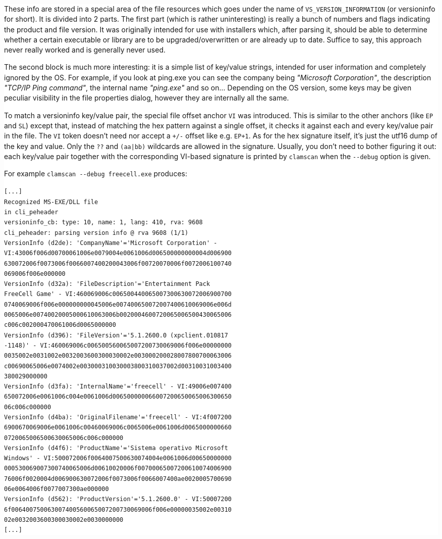 These info are stored in a special area of the file resources which goes under the name of `VS_VERSION_INFORMATION` (or versioninfo for short). It is divided into 2 parts. The first part (which is rather uninteresting) is really a bunch of numbers and flags indicating the product and file version. It was originally intended for use with installers which, after parsing it, should be able to determine whether a certain executable or library are to be upgraded/overwritten or are already up to date. Suffice to say, this approach never really worked and is generally never used.

The second block is much more interesting: it is a simple list of key/value strings, intended for user information and completely ignored by the OS. For example, if you look at ping.exe you can see the company being *"Microsoft Corporation"*, the description *"TCP/IP Ping command"*, the internal name *"ping.exe"* and so on... Depending on the OS version, some keys may be given peculiar visibility in the file properties dialog, however they are internally all the same.

To match a versioninfo key/value pair, the special file offset anchor `VI` was introduced. This is similar to the other anchors (like `EP` and `SL`) except that, instead of matching the hex pattern against a single offset, it checks it against each and every key/value pair in the file. The `VI` token doesn’t need nor accept a `+/-` offset like e.g. `EP+1`. As for the hex signature itself, it’s just the utf16 dump of the key and value. Only the `??` and `(aa|bb)` wildcards are allowed in the signature. Usually, you don’t need to bother figuring it out: each key/value pair together with the corresponding VI-based signature is printed by `clamscan` when the `--debug` option is given.

For example `clamscan --debug freecell.exe` produces:

```
[...]
Recognized MS-EXE/DLL file
in cli_peheader
versioninfo_cb: type: 10, name: 1, lang: 410, rva: 9608
cli_peheader: parsing version info @ rva 9608 (1/1)
VersionInfo (d2de): 'CompanyName'='Microsoft Corporation' -
VI:43006f006d00700061006e0079004e0061006d006500000000004d006900
630072006f0073006f0066007400200043006f00720070006f0072006100740
069006f006e000000
VersionInfo (d32a): 'FileDescription'='Entertainment Pack
FreeCell Game' - VI:460069006c006500440065007300630072006900700
0740069006f006e000000000045006e007400650072007400610069006e006d
0065006e00740020005000610063006b0020004600720065006500430065006
c006c002000470061006d0065000000
VersionInfo (d396): 'FileVersion'='5.1.2600.0 (xpclient.010817
-1148)' - VI:460069006c006500560065007200730069006f006e00000000
0035002e0031002e0032003600300030002e003000200028007800700063006
c00690065006e0074002e003000310030003800310037002d00310031003400
380029000000
VersionInfo (d3fa): 'InternalName'='freecell' - VI:49006e007400
650072006e0061006c004e0061006d006500000066007200650065006300650
06c006c000000
VersionInfo (d4ba): 'OriginalFilename'='freecell' - VI:4f007200
6900670069006e0061006c00460069006c0065006e0061006d0065000000660
0720065006500630065006c006c000000
VersionInfo (d4f6): 'ProductName'='Sistema operativo Microsoft
Windows' - VI:500072006f0064007500630074004e0061006d00650000000
000530069007300740065006d00610020006f00700065007200610074006900
76006f0020004d006900630072006f0073006f0066007400ae0020005700690
06e0064006f0077007300ae000000
VersionInfo (d562): 'ProductVersion'='5.1.2600.0' - VI:50007200
6f006400750063007400560065007200730069006f006e00000035002e00310
02e0032003600300030002e0030000000
[...]
```
